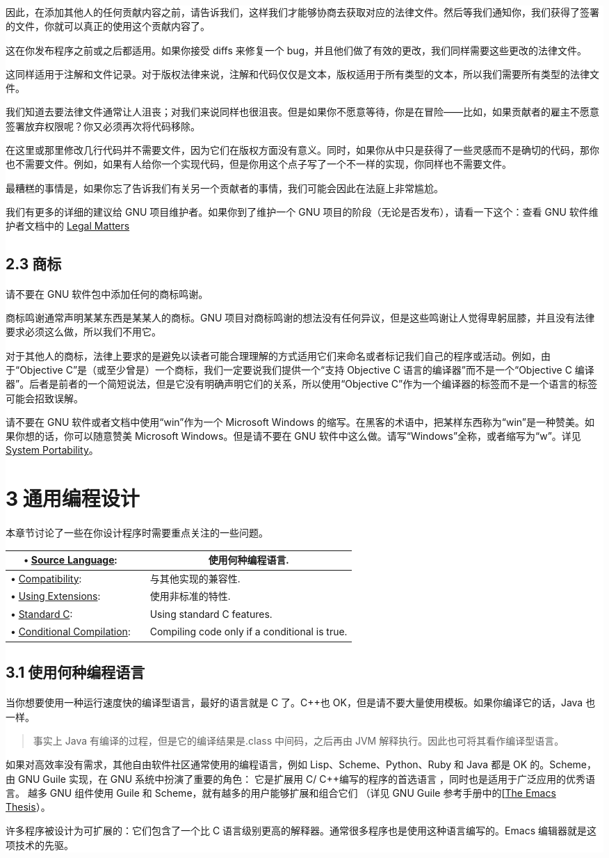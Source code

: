 因此，在添加其他人的任何贡献内容之前，请告诉我们，这样我们才能够协商去获取对应的法律文件。然后等我们通知你，我们获得了签署的文件，你就可以真正的使用这个贡献内容了。

这在你发布程序之前或之后都适用。如果你接受 diffs 来修复一个 bug，并且他们做了有效的更改，我们同样需要这些更改的法律文件。

这同样适用于注解和文件记录。对于版权法律来说，注解和代码仅仅是文本，版权适用于所有类型的文本，所以我们需要所有类型的法律文件。

我们知道去要法律文件通常让人沮丧；对我们来说同样也很沮丧。但是如果你不愿意等待，你是在冒险——比如，如果贡献者的雇主不愿意签署放弃权限呢？你又必须再次将代码移除。

在这里或那里修改几行代码并不需要文件，因为它们在版权方面没有意义。同时，如果你从中只是获得了一些灵感而不是确切的代码，那你也不需要文件。例如，如果有人给你一个实现代码，但是你用这个点子写了一个不一样的实现，你同样也不需要文件。

最糟糕的事情是，如果你忘了告诉我们有关另一个贡献者的事情，我们可能会因此在法庭上非常尴尬。

我们有更多的详细的建议给 GNU 项目维护者。如果你到了维护一个 GNU 项目的阶段（无论是否发布），请看一下这个：查看 GNU 软件维护者文档中的 [Legal Matters](http://www.gnu.org/prep/maintain/maintain.html#Legal-Matters) 

## 2.3 商标

请不要在 GNU 软件包中添加任何的商标鸣谢。

商标鸣谢通常声明某某东西是某某人的商标。GNU 项目对商标鸣谢的想法没有任何异议，但是这些鸣谢让人觉得卑躬屈膝，并且没有法律要求必须这么做，所以我们不用它。

对于其他人的商标，法律上要求的是避免以读者可能合理理解的方式适用它们来命名或者标记我们自己的程序或活动。例如，由于“Objective C”是（或至少曾是）一个商标，我们一定要说我们提供一个“支持 Objective C 语言的编译器”而不是一个“Objective C 编译器”。后者是前者的一个简短说法，但是它没有明确声明它们的关系，所以使用“Objective C”作为一个编译器的标签而不是一个语言的标签可能会招致误解。

请不要在 GNU 软件或者文档中使用“win”作为一个 Microsoft Windows 的缩写。在黑客的术语中，把某样东西称为“win”是一种赞美。如果你想的话，你可以随意赞美 Microsoft Windows。但是请不要在 GNU 软件中这么做。请写“Windows”全称，或者缩写为“w”。详见  [System Portability](https://www.gnu.org/prep/standards/standards.html#System-Portability)。

# 3 通用编程设计

本章节讨论了一些在你设计程序时需要重点关注的一些问题。

| • [Source Language](https://www.gnu.org/prep/standards/standards.html#Source-Language): |      | 使用何种编程语言.                             |
| ------------------------------------------------------------ | ---- | --------------------------------------------- |
| • [Compatibility](https://www.gnu.org/prep/standards/standards.html#Compatibility): |      | 与其他实现的兼容性.                           |
| • [Using Extensions](https://www.gnu.org/prep/standards/standards.html#Using-Extensions): |      | 使用非标准的特性.                             |
| • [Standard C](https://www.gnu.org/prep/standards/standards.html#Standard-C): |      | Using standard C features.                    |
| • [Conditional Compilation](https://www.gnu.org/prep/standards/standards.html#Conditional-Compilation): |      | Compiling code only if a conditional is true. |

## 3.1 使用何种编程语言

当你想要使用一种运行速度快的编译型语言，最好的语言就是 C 了。C++也 OK，但是请不要大量使用模板。如果你编译它的话，Java 也一样。

> 事实上 Java 有编译的过程，但是它的编译结果是.class 中间码，之后再由 JVM 解释执行。因此也可将其看作编译型语言。

如果对高效率没有需求，其他自由软件社区通常使用的编程语言，例如 Lisp、Scheme、Python、Ruby 和 Java 都是 OK 的。Scheme，由 GNU Guile 实现，在 GNU 系统中扮演了重要的角色： 它是扩展用 C/ C++编写的程序的首选语言 ，同时也是适用于广泛应用的优秀语言。 越多 GNU 组件使用 Guile 和 Scheme，就有越多的用户能够扩展和组合它们 （详见 GNU Guile 参考手册中的[[The Emacs Thesis]( https://www.gnu.org/software/guile/manual/guile.html#The-Emacs-Thesis )）。

许多程序被设计为可扩展的：它们包含了一个比 C 语言级别更高的解释器。通常很多程序也是使用这种语言编写的。Emacs 编辑器就是这项技术的先驱。
